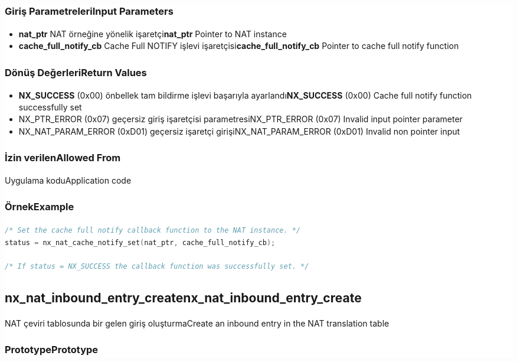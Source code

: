 ### <a name="input-parameters"></a><span data-ttu-id="b4e1c-169">Giriş Parametreleri</span><span class="sxs-lookup"><span data-stu-id="b4e1c-169">Input Parameters</span></span>

- <span data-ttu-id="b4e1c-170">**nat_ptr** NAT örneğine yönelik işaretçi</span><span class="sxs-lookup"><span data-stu-id="b4e1c-170">**nat_ptr** Pointer to NAT instance</span></span>
- <span data-ttu-id="b4e1c-171">**cache_full_notify_cb** Cache Full NOTIFY işlevi işaretçisi</span><span class="sxs-lookup"><span data-stu-id="b4e1c-171">**cache_full_notify_cb** Pointer to cache full notify function</span></span>

### <a name="return-values"></a><span data-ttu-id="b4e1c-172">Dönüş Değerleri</span><span class="sxs-lookup"><span data-stu-id="b4e1c-172">Return Values</span></span>

- <span data-ttu-id="b4e1c-173">**NX_SUCCESS** (0x00) önbellek tam bildirme işlevi başarıyla ayarlandı</span><span class="sxs-lookup"><span data-stu-id="b4e1c-173">**NX_SUCCESS** (0x00) Cache full notify function successfully set</span></span>
- <span data-ttu-id="b4e1c-174">NX_PTR_ERROR (0x07) geçersiz giriş işaretçisi parametresi</span><span class="sxs-lookup"><span data-stu-id="b4e1c-174">NX_PTR_ERROR (0x07) Invalid input pointer parameter</span></span>
- <span data-ttu-id="b4e1c-175">NX_NAT_PARAM_ERROR (0xD01) geçersiz işaretçi girişi</span><span class="sxs-lookup"><span data-stu-id="b4e1c-175">NX_NAT_PARAM_ERROR (0xD01) Invalid non pointer input</span></span>

### <a name="allowed-from"></a><span data-ttu-id="b4e1c-176">İzin verilen</span><span class="sxs-lookup"><span data-stu-id="b4e1c-176">Allowed From</span></span>

<span data-ttu-id="b4e1c-177">Uygulama kodu</span><span class="sxs-lookup"><span data-stu-id="b4e1c-177">Application code</span></span>

### <a name="example"></a><span data-ttu-id="b4e1c-178">Örnek</span><span class="sxs-lookup"><span data-stu-id="b4e1c-178">Example</span></span>

```C
/* Set the cache full notify callback function to the NAT instance. */
status = nx_nat_cache_notify_set(nat_ptr, cache_full_notify_cb);

/* If status = NX_SUCCESS the callback function was successfully set. */
```

## <a name="nx_nat_inbound_entry_create"></a><span data-ttu-id="b4e1c-179">nx_nat_inbound_entry_create</span><span class="sxs-lookup"><span data-stu-id="b4e1c-179">nx_nat_inbound_entry_create</span></span>

<span data-ttu-id="b4e1c-180">NAT çeviri tablosunda bir gelen giriş oluşturma</span><span class="sxs-lookup"><span data-stu-id="b4e1c-180">Create an inbound entry in the NAT translation table</span></span>

### <a name="prototype"></a><span data-ttu-id="b4e1c-181">Prototype</span><span class="sxs-lookup"><span data-stu-id="b4e1c-181">Prototype</span></span>
